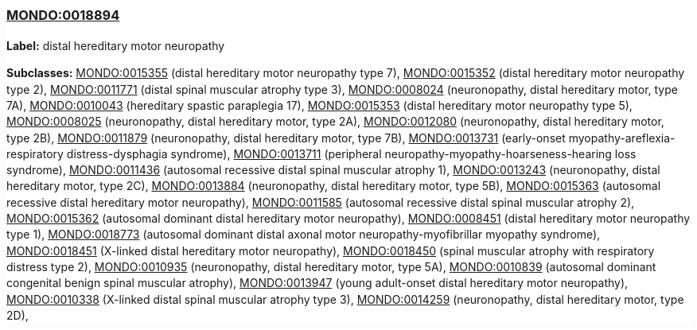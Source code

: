 
### [MONDO:0018894](http://purl.obolibrary.org/obo/MONDO_0018894)
**Label:** distal hereditary motor neuropathy

**Subclasses:** [MONDO:0015355](http://purl.obolibrary.org/obo/MONDO_0015355) (distal hereditary motor neuropathy type 7), [MONDO:0015352](http://purl.obolibrary.org/obo/MONDO_0015352) (distal hereditary motor neuropathy type 2), [MONDO:0011771](http://purl.obolibrary.org/obo/MONDO_0011771) (distal spinal muscular atrophy type 3), [MONDO:0008024](http://purl.obolibrary.org/obo/MONDO_0008024) (neuronopathy, distal hereditary motor, type 7A), [MONDO:0010043](http://purl.obolibrary.org/obo/MONDO_0010043) (hereditary spastic paraplegia 17), [MONDO:0015353](http://purl.obolibrary.org/obo/MONDO_0015353) (distal hereditary motor neuropathy type 5), [MONDO:0008025](http://purl.obolibrary.org/obo/MONDO_0008025) (neuronopathy, distal hereditary motor, type 2A), [MONDO:0012080](http://purl.obolibrary.org/obo/MONDO_0012080) (neuronopathy, distal hereditary motor, type 2B), [MONDO:0011879](http://purl.obolibrary.org/obo/MONDO_0011879) (neuronopathy, distal hereditary motor, type 7B), [MONDO:0013731](http://purl.obolibrary.org/obo/MONDO_0013731) (early-onset myopathy-areflexia-respiratory distress-dysphagia syndrome), [MONDO:0013711](http://purl.obolibrary.org/obo/MONDO_0013711) (peripheral neuropathy-myopathy-hoarseness-hearing loss syndrome), [MONDO:0011436](http://purl.obolibrary.org/obo/MONDO_0011436) (autosomal recessive distal spinal muscular atrophy 1), [MONDO:0013243](http://purl.obolibrary.org/obo/MONDO_0013243) (neuronopathy, distal hereditary motor, type 2C), [MONDO:0013884](http://purl.obolibrary.org/obo/MONDO_0013884) (neuronopathy, distal hereditary motor, type 5B), [MONDO:0015363](http://purl.obolibrary.org/obo/MONDO_0015363) (autosomal recessive distal hereditary motor neuropathy), [MONDO:0011585](http://purl.obolibrary.org/obo/MONDO_0011585) (autosomal recessive distal spinal muscular atrophy 2), [MONDO:0015362](http://purl.obolibrary.org/obo/MONDO_0015362) (autosomal dominant distal hereditary motor neuropathy), [MONDO:0008451](http://purl.obolibrary.org/obo/MONDO_0008451) (distal hereditary motor neuropathy type 1), [MONDO:0018773](http://purl.obolibrary.org/obo/MONDO_0018773) (autosomal dominant distal axonal motor neuropathy-myofibrillar myopathy syndrome), [MONDO:0018451](http://purl.obolibrary.org/obo/MONDO_0018451) (X-linked distal hereditary motor neuropathy), [MONDO:0018450](http://purl.obolibrary.org/obo/MONDO_0018450) (spinal muscular atrophy with respiratory distress type 2), [MONDO:0010935](http://purl.obolibrary.org/obo/MONDO_0010935) (neuronopathy, distal hereditary motor, type 5A), [MONDO:0010839](http://purl.obolibrary.org/obo/MONDO_0010839) (autosomal dominant congenital benign spinal muscular atrophy), [MONDO:0013947](http://purl.obolibrary.org/obo/MONDO_0013947) (young adult-onset distal hereditary motor neuropathy), [MONDO:0010338](http://purl.obolibrary.org/obo/MONDO_0010338) (X-linked distal spinal muscular atrophy type 3), [MONDO:0014259](http://purl.obolibrary.org/obo/MONDO_0014259) (neuronopathy, distal hereditary motor, type 2D), 
